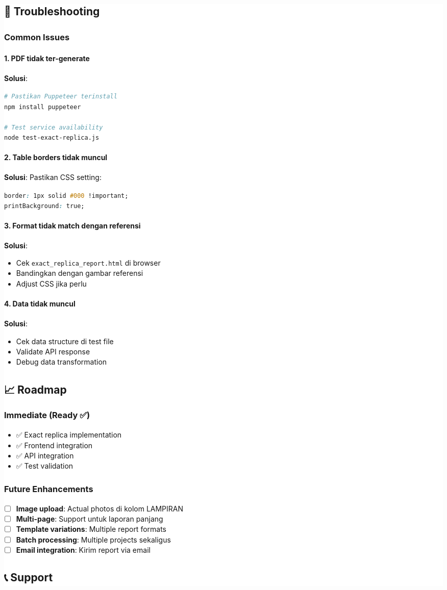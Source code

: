 ## 🚨 Troubleshooting

### Common Issues

#### 1. PDF tidak ter-generate
**Solusi**: 
```bash
# Pastikan Puppeteer terinstall
npm install puppeteer

# Test service availability  
node test-exact-replica.js
```

#### 2. Table borders tidak muncul
**Solusi**: Pastikan CSS setting:
```css
border: 1px solid #000 !important;
printBackground: true;
```

#### 3. Format tidak match dengan referensi
**Solusi**: 
- Cek `exact_replica_report.html` di browser
- Bandingkan dengan gambar referensi
- Adjust CSS jika perlu

#### 4. Data tidak muncul
**Solusi**:
- Cek data structure di test file
- Validate API response
- Debug data transformation

## 📈 Roadmap

### Immediate (Ready ✅)
- ✅ Exact replica implementation
- ✅ Frontend integration
- ✅ API integration  
- ✅ Test validation

### Future Enhancements
- [ ] **Image upload**: Actual photos di kolom LAMPIRAN
- [ ] **Multi-page**: Support untuk laporan panjang
- [ ] **Template variations**: Multiple report formats
- [ ] **Batch processing**: Multiple projects sekaligus
- [ ] **Email integration**: Kirim report via email

## 📞 Support
